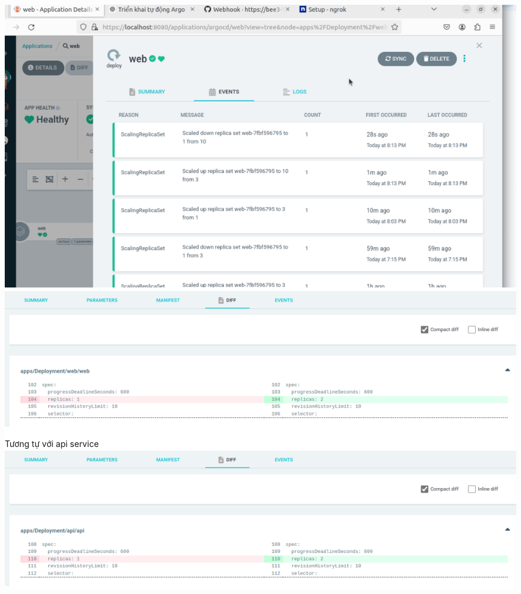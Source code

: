 ![alt](./images/cd12.png)
![alt](./images/cd11.png)

Tương tự với api service
![alt](./images/cd13.png)
